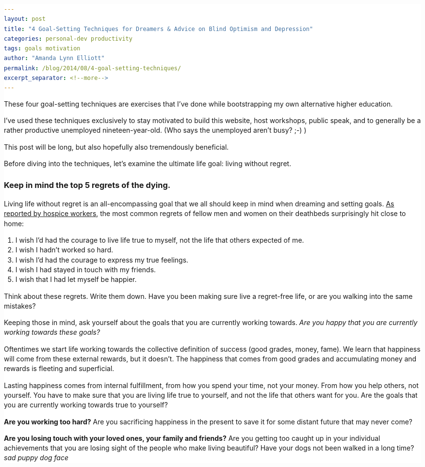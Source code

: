 ```yaml
---
layout: post
title: "4 Goal-Setting Techniques for Dreamers & Advice on Blind Optimism and Depression"
categories: personal-dev productivity
tags: goals motivation
author: "Amanda Lynn Elliott"
permalink: /blog/2014/08/4-goal-setting-techniques/
excerpt_separator: <!--more-->
---
```


These four goal-setting techniques are exercises that I’ve done while bootstrapping my own alternative higher education.

I’ve used these techniques exclusively to stay motivated to build this website, host workshops, public speak, and to generally be a rather productive unemployed nineteen-year-old. (Who says the unemployed aren’t busy? ;-) )

This post will be long, but also hopefully also tremendously beneficial.

Before diving into the techniques, let’s examine the ultimate life goal: living without regret.

### Keep in mind the top 5 regrets of the dying.

Living life without regret is an all-encompassing goal that we all should keep in mind when dreaming and setting goals. [As reported by hospice workers](http://www.huffingtonpost.com/2013/08/03/top-5-regrets-of-the-dying_n_3640593.html), the most common regrets of fellow men and women on their deathbeds surprisingly hit close to home:

1. I wish I’d had the courage to live life true to myself, not the life that others expected of me.
2. I wish I hadn’t worked so hard.
3. I wish I’d had the courage to express my true feelings.
4. I wish I had stayed in touch with my friends.
5. I wish that I had let myself be happier.

Think about these regrets. Write them down. Have you been making sure live a regret-free life, or are you walking into the same mistakes?

Keeping those in mind, ask yourself about the goals that you are currently working towards. *Are you happy that you are currently working towards these goals?*

Oftentimes we start life working towards the collective definition of success (good grades, money, fame). We learn that happiness will come from these external rewards, but it doesn’t. The happiness that comes from good grades and accumulating money and rewards is fleeting and superficial.

Lasting happiness comes from internal fulfillment, from how you spend your time, not your money. From how you help others, not yourself. You have to make sure that you are living life true to yourself, and not the life that others want for you. Are the goals that you are currently working towards true to yourself?

**Are you working too hard?** Are you sacrificing happiness in the present to save it for some distant future that may never come?

**Are you losing touch with your loved ones, your family and friends?** Are you getting too caught up in your individual achievements that you are losing sight of the people who make living beautiful? Have your dogs not been walked in a long time? *sad puppy dog face*

